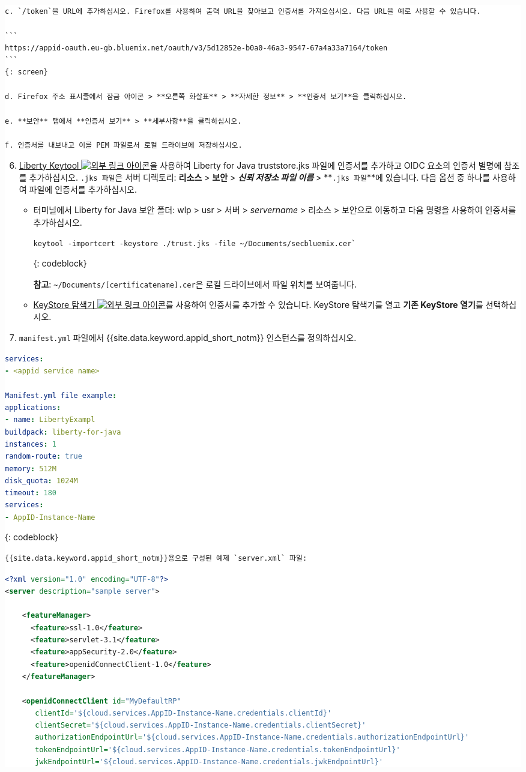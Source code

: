     c. `/token`을 URL에 추가하십시오. Firefox를 사용하여 출력 URL을 찾아보고 인증서를 가져오십시오. 다음 URL을 예로 사용할 수 있습니다. 

    ```
    https://appid-oauth.eu-gb.bluemix.net/oauth/v3/5d12852e-b0a0-46a3-9547-67a4a33a7164/token
    ```
    {: screen}

    d. Firefox 주소 표시줄에서 잠금 아이콘 > **오른쪽 화살표** > **자세한 정보** > **인증서 보기**을 클릭하십시오. 

    e. **보안** 탭에서 **인증서 보기** > **세부사항**을 클릭하십시오. 

    f. 인증서를 내보내고 이를 PEM 파일로서 로컬 드라이브에 저장하십시오. 

6. <a href="https://www.ibm.com/support/knowledgecenter/SSYKE2_6.0.0/com.ibm.java.security.component.60.doc/security-component/keytoolDocs/keytool_overview.html" target="_blank">Liberty Keytool <img src="../../icons/launch-glyph.svg" alt="외부 링크 아이콘"></a>을 사용하여 Liberty for Java truststore.jks 파일에 인증서를 추가하고 OIDC 요소의 인증서 별명에 참조를 추가하십시오. 
`.jks 파일`은 서버 디렉토리: **리소스** > **보안** > **<i>신뢰 저장소 파일 이름</i>** > **`.jks 파일`**에 있습니다. 다음 옵션 중 하나를 사용하여 파일에 인증서를 추가하십시오. 

    * 터미널에서 Liberty for Java 보안 폴더: wlp > usr > 서버 > <i>servername</i> > 리소스 > 보안으로 이동하고 다음 명령을 사용하여 인증서를 추가하십시오. 

      ```
      keytool -importcert -keystore ./trust.jks -file ~/Documents/secbluemix.cer`
      ```
      {: codeblock}      

      **참고**: `~/Documents/[certificatename].cer`은 로컬 드라이브에서 파일 위치를 보여줍니다. 

    * <a href="http://keystore-explorer.org/index.html" target="_blank">KeyStore 탐색기 <img src="../../icons/launch-glyph.svg" alt="외부 링크 아이콘"></a>를 사용하여 인증서를 추가할 수 있습니다. KeyStore 탐색기를 열고 **기존 KeyStore 열기**를 선택하십시오. 

7. `manifest.yml` 파일에서 {{site.data.keyword.appid_short_notm}} 인스턴스를 정의하십시오. 

  ```yml
  services:
  - <appid service name>

  Manifest.yml file example:
  applications:
  - name: LibertyExampl
  buildpack: liberty-for-java
  instances: 1
  random-route: true
  memory: 512M
  disk_quota: 1024M
  timeout: 180
  services:
  - AppID-Instance-Name
  ```
  {: codeblock}

    {{site.data.keyword.appid_short_notm}}용으로 구성된 예제 `server.xml` 파일: 

  ```xml
  <?xml version="1.0" encoding="UTF-8"?>
<server description="sample server">

      <featureManager>
        <feature>ssl-1.0</feature>
        <feature>servlet-3.1</feature>
        <feature>appSecurity-2.0</feature>
        <feature>openidConnectClient-1.0</feature>  
      </featureManager>

      <openidConnectClient id="MyDefaultRP"
         clientId='${cloud.services.AppID-Instance-Name.credentials.clientId}'
         clientSecret='${cloud.services.AppID-Instance-Name.credentials.clientSecret}'
         authorizationEndpointUrl='${cloud.services.AppID-Instance-Name.credentials.authorizationEndpointUrl}'
         tokenEndpointUrl='${cloud.services.AppID-Instance-Name.credentials.tokenEndpointUrl}'
         jwkEndpointUrl='${cloud.services.AppID-Instance-Name.credentials.jwkEndpointUrl}'
  ```